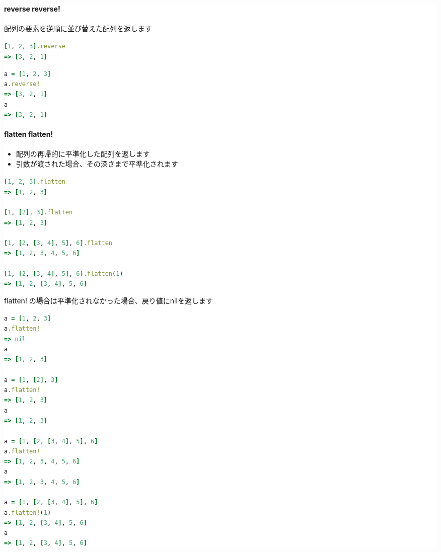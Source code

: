 #### reverse reverse!

配列の要素を逆順に並び替えた配列を返します

```ruby
[1, 2, 3].reverse
=> [3, 2, 1]
```

```ruby
a = [1, 2, 3]
a.reverse!
=> [3, 2, 1]
a
=> [3, 2, 1]
```

#### flatten flatten!

- 配列の再帰的に平準化した配列を返します
- 引数が渡された場合、その深さまで平準化されます

```ruby
[1, 2, 3].flatten
=> [1, 2, 3]

[1, [2], 3].flatten
=> [1, 2, 3]

[1, [2, [3, 4], 5], 6].flatten
=> [1, 2, 3, 4, 5, 6]

[1, [2, [3, 4], 5], 6].flatten(1)
=> [1, 2, [3, 4], 5, 6]
```

flatten! の場合は平準化されなかった場合、戻り値にnilを返します

```ruby
a = [1, 2, 3]
a.flatten!
=> nil
a
=> [1, 2, 3]

a = [1, [2], 3]
a.flatten!
=> [1, 2, 3]
a
=> [1, 2, 3]

a = [1, [2, [3, 4], 5], 6]
a.flatten!
=> [1, 2, 3, 4, 5, 6]
a
=> [1, 2, 3, 4, 5, 6]

a = [1, [2, [3, 4], 5], 6]
a.flatten!(1)
=> [1, 2, [3, 4], 5, 6]
a
=> [1, 2, [3, 4], 5, 6]
```
